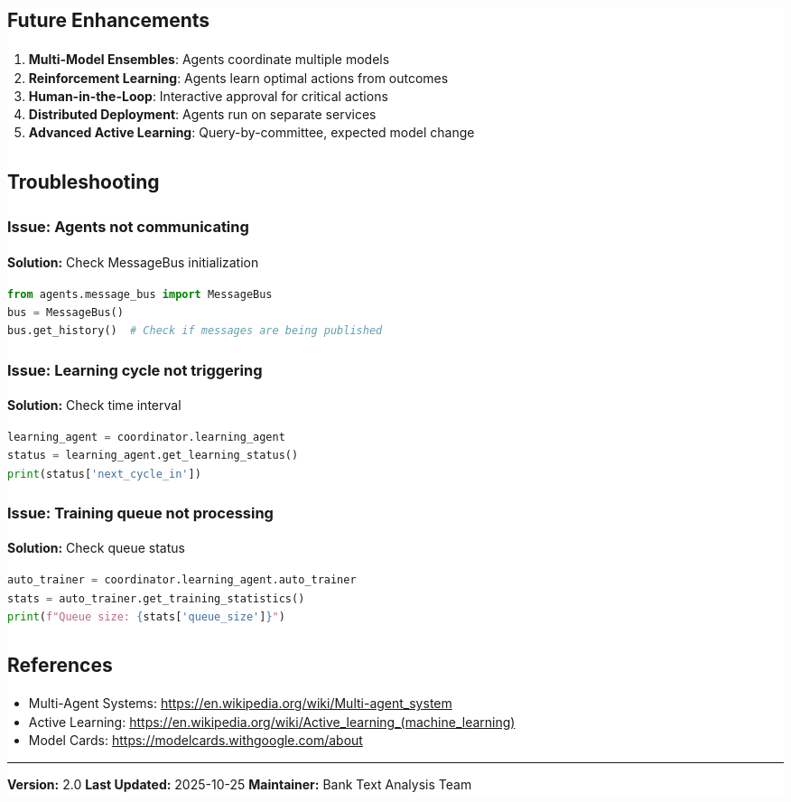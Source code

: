 ## Future Enhancements

1. **Multi-Model Ensembles**: Agents coordinate multiple models
2. **Reinforcement Learning**: Agents learn optimal actions from outcomes
3. **Human-in-the-Loop**: Interactive approval for critical actions
4. **Distributed Deployment**: Agents run on separate services
5. **Advanced Active Learning**: Query-by-committee, expected model change

## Troubleshooting

### Issue: Agents not communicating

**Solution:** Check MessageBus initialization
```python
from agents.message_bus import MessageBus
bus = MessageBus()
bus.get_history()  # Check if messages are being published
```

### Issue: Learning cycle not triggering

**Solution:** Check time interval
```python
learning_agent = coordinator.learning_agent
status = learning_agent.get_learning_status()
print(status['next_cycle_in'])
```

### Issue: Training queue not processing

**Solution:** Check queue status
```python
auto_trainer = coordinator.learning_agent.auto_trainer
stats = auto_trainer.get_training_statistics()
print(f"Queue size: {stats['queue_size']}")
```

## References

- Multi-Agent Systems: https://en.wikipedia.org/wiki/Multi-agent_system
- Active Learning: https://en.wikipedia.org/wiki/Active_learning_(machine_learning)
- Model Cards: https://modelcards.withgoogle.com/about

---

**Version:** 2.0
**Last Updated:** 2025-10-25
**Maintainer:** Bank Text Analysis Team

